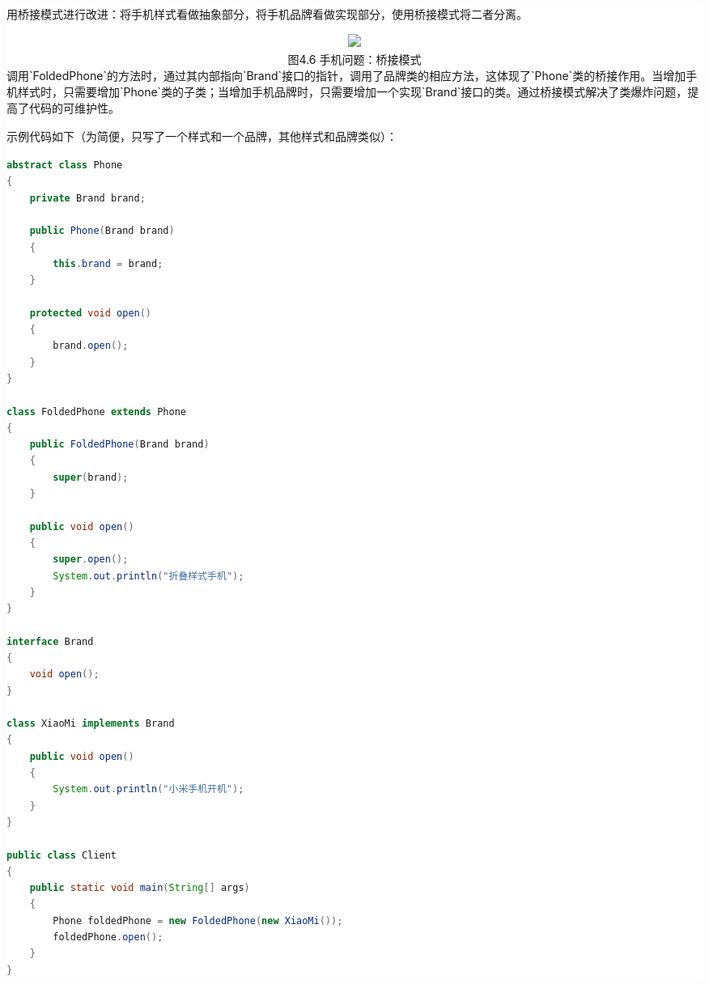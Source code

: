 用桥接模式进行改进：将手机样式看做抽象部分，将手机品牌看做实现部分，使用桥接模式将二者分离。

<div align="center">
    <img src="https://cdn.jsdelivr.net/gh/zzx-JLU/images_for_markdown@main/设计模式/图4.6-手机问题：桥接模式.6vg1yq4o5280.png">
    <br>
    图4.6 手机问题：桥接模式
</div>
调用`FoldedPhone`的方法时，通过其内部指向`Brand`接口的指针，调用了品牌类的相应方法，这体现了`Phone`类的桥接作用。当增加手机样式时，只需要增加`Phone`类的子类；当增加手机品牌时，只需要增加一个实现`Brand`接口的类。通过桥接模式解决了类爆炸问题，提高了代码的可维护性。

示例代码如下（为简便，只写了一个样式和一个品牌，其他样式和品牌类似）：

```java
abstract class Phone
{
    private Brand brand;
    
    public Phone(Brand brand)
    {
        this.brand = brand;
    }
    
    protected void open()
    {
        brand.open();
    }
}

class FoldedPhone extends Phone
{
    public FoldedPhone(Brand brand)
    {
        super(brand);
    }
    
    public void open()
    {
        super.open();
        System.out.println("折叠样式手机");
    }
}

interface Brand
{
    void open();
}

class XiaoMi implements Brand
{
    public void open()
    {
        System.out.println("小米手机开机");
    }
}

public class Client
{
    public static void main(String[] args)
    {
        Phone foldedPhone = new FoldedPhone(new XiaoMi());
        foldedPhone.open();
    }
}
```
